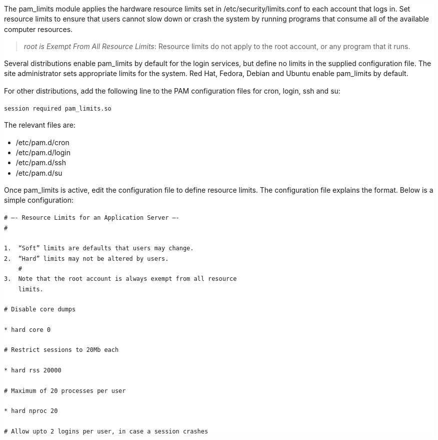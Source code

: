 The pam_limits module applies the hardware resource limits set in
/etc/security/limits.conf to each account that logs in. Set resource
limits to ensure that users cannot slow down or crash the system by
running programs that consume all of the available computer resources.

> *root is Exempt From All Resource Limits*: Resource limits do not
> apply to the root account, or any program that it runs.

Several distributions enable pam_limits by default for the login
services, but define no limits in the supplied configuration file. The
site administrator sets appropriate limits for the system. Red Hat,
Fedora, Debian and Ubuntu enable pam_limits by default.

For other distributions, add the following line to the PAM configuration
files for cron, login, ssh and su:

    session required pam_limits.so

The relevant files are:

* /etc/pam.d/cron
* /etc/pam.d/login
* /etc/pam.d/ssh
* /etc/pam.d/su

Once pam_limits is active, edit the configuration file to define
resource limits. The configuration file explains the format. Below is a
simple configuration:

    # —- Resource Limits for an Application Server —-
    #

    1.  “Soft” limits are defaults that users may change.
    2.  “Hard” limits may not be altered by users.
        #
    3.  Note that the root account is always exempt from all resource
        limits.

    # Disable core dumps

    * hard core 0

    # Restrict sessions to 20Mb each

    * hard rss 20000

    # Maximum of 20 processes per user

    * hard nproc 20

    # Allow upto 2 logins per user, in case a session crashes
